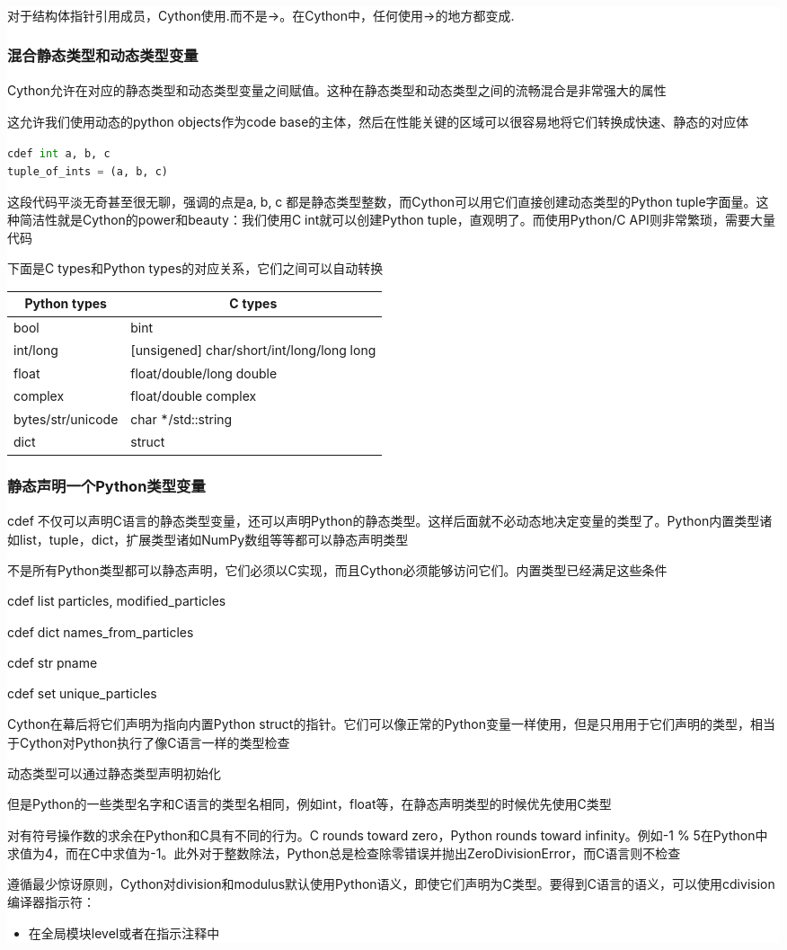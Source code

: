 对于结构体指针引用成员，Cython使用.而不是->。在Cython中，任何使用->的地方都变成.

### 混合静态类型和动态类型变量

Cython允许在对应的静态类型和动态类型变量之间赋值。这种在静态类型和动态类型之间的流畅混合是非常强大的属性

这允许我们使用动态的python objects作为code base的主体，然后在性能关键的区域可以很容易地将它们转换成快速、静态的对应体

```python
cdef int a, b, c
tuple_of_ints = (a, b, c)
```

这段代码平淡无奇甚至很无聊，强调的点是a, b, c 都是静态类型整数，而Cython可以用它们直接创建动态类型的Python tuple字面量。这种简洁性就是Cython的power和beauty：我们使用C int就可以创建Python tuple，直观明了。而使用Python/C API则非常繁琐，需要大量代码

下面是C types和Python types的对应关系，它们之间可以自动转换

| Python types | C types |
| --- | --- |
| bool | bint |
| int/long | \[unsigened] char/short/int/long/long long |
| float | float/double/long double |
| complex | float/double complex |
| bytes/str/unicode | char */std::string |
| dict | struct |

### 静态声明一个Python类型变量

cdef 不仅可以声明C语言的静态类型变量，还可以声明Python的静态类型。这样后面就不必动态地决定变量的类型了。Python内置类型诸如list，tuple，dict，扩展类型诸如NumPy数组等等都可以静态声明类型

不是所有Python类型都可以静态声明，它们必须以C实现，而且Cython必须能够访问它们。内置类型已经满足这些条件

cdef list particles, modified_particles

cdef dict names_from_particles

cdef str pname

cdef set unique_particles

Cython在幕后将它们声明为指向内置Python struct的指针。它们可以像正常的Python变量一样使用，但是只用用于它们声明的类型，相当于Cython对Python执行了像C语言一样的类型检查

动态类型可以通过静态类型声明初始化

但是Python的一些类型名字和C语言的类型名相同，例如int，float等，在静态声明类型的时候优先使用C类型

对有符号操作数的求余在Python和C具有不同的行为。C rounds toward zero，Python rounds toward infinity。例如-1 % 5在Python中求值为4，而在C中求值为-1。此外对于整数除法，Python总是检查除零错误并抛出ZeroDivisionError，而C语言则不检查

遵循最少惊讶原则，Cython对division和modulus默认使用Python语义，即使它们声明为C类型。要得到C语言的语义，可以使用cdivision编译器指示符：

- 在全局模块level或者在指示注释中
